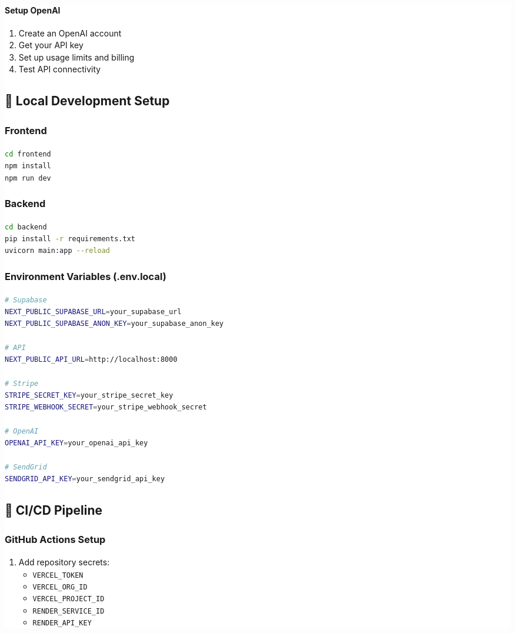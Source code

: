 #### Setup OpenAI
1. Create an OpenAI account
2. Get your API key
3. Set up usage limits and billing
4. Test API connectivity

## 🔧 Local Development Setup

### Frontend
```bash
cd frontend
npm install
npm run dev
```

### Backend
```bash
cd backend
pip install -r requirements.txt
uvicorn main:app --reload
```

### Environment Variables (.env.local)
```bash
# Supabase
NEXT_PUBLIC_SUPABASE_URL=your_supabase_url
NEXT_PUBLIC_SUPABASE_ANON_KEY=your_supabase_anon_key

# API
NEXT_PUBLIC_API_URL=http://localhost:8000

# Stripe
STRIPE_SECRET_KEY=your_stripe_secret_key
STRIPE_WEBHOOK_SECRET=your_stripe_webhook_secret

# OpenAI
OPENAI_API_KEY=your_openai_api_key

# SendGrid
SENDGRID_API_KEY=your_sendgrid_api_key
```

## 🚀 CI/CD Pipeline

### GitHub Actions Setup
1. Add repository secrets:
   - `VERCEL_TOKEN`
   - `VERCEL_ORG_ID`
   - `VERCEL_PROJECT_ID`
   - `RENDER_SERVICE_ID`
   - `RENDER_API_KEY`
